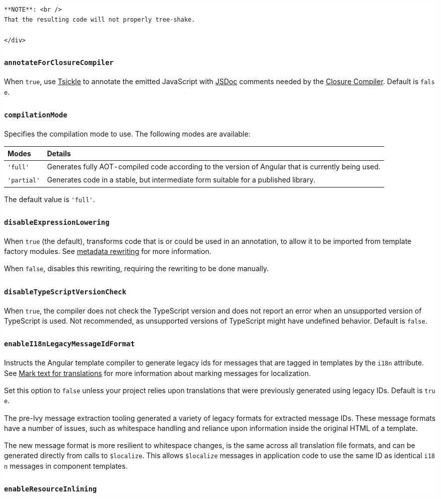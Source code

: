     **NOTE**: <br />
    That the resulting code will not properly tree-shake.

    </div>

### `annotateForClosureCompiler`

When `true`, use [Tsickle](https://github.com/angular/tsickle) to annotate the emitted JavaScript with [JSDoc](https://jsdoc.app) comments needed by the [Closure Compiler](https://github.com/google/closure-compiler). Default is `false`.

### `compilationMode`

Specifies the compilation mode to use. The following modes are available:

| Modes       | Details                                                                                             |
|:----------- |:--------------------------------------------------------------------------------------------------- |
| `'full'`    | Generates fully AOT-compiled code according to the version of Angular that is currently being used. |
| `'partial'` | Generates code in a stable, but intermediate form suitable for a published library.                 |

The default value is `'full'`.

### `disableExpressionLowering`

When `true` \(the default\), transforms code that is or could be used in an annotation, to allow it to be imported from template factory modules. See [metadata rewriting](guide/aot-compiler#metadata-rewriting) for more information.

When `false`, disables this rewriting, requiring the rewriting to be done manually.

### `disableTypeScriptVersionCheck`

When `true`, the compiler does not check the TypeScript version and does not report an error when an unsupported version of TypeScript is used. Not recommended, as unsupported versions of TypeScript might have undefined behavior. Default is `false`.

### `enableI18nLegacyMessageIdFormat`

Instructs the Angular template compiler to generate legacy ids for messages that are tagged in templates by the `i18n` attribute. See [Mark text for translations][AioGuideI18nCommonPrepareMarkTextInComponentTemplate] for more information about marking messages for localization.

Set this option to `false` unless your project relies upon translations that were previously generated using legacy IDs. Default is `true`.

The pre-Ivy message extraction tooling generated a variety of legacy formats for extracted message IDs. These message formats have a number of issues, such as whitespace handling and reliance upon information inside the original HTML of a template.

The new message format is more resilient to whitespace changes, is the same across all translation file formats, and can be generated directly from calls to `$localize`. This allows `$localize` messages in application code to use the same ID as identical `i18n` messages in component templates.

### `enableResourceInlining`


[AioGuideI18nCommonPrepareMarkTextInComponentTemplate]: guide/i18n-common-prepare#mark-text-in-component-template "Mark text in component template - Prepare templates for translations | Angular"